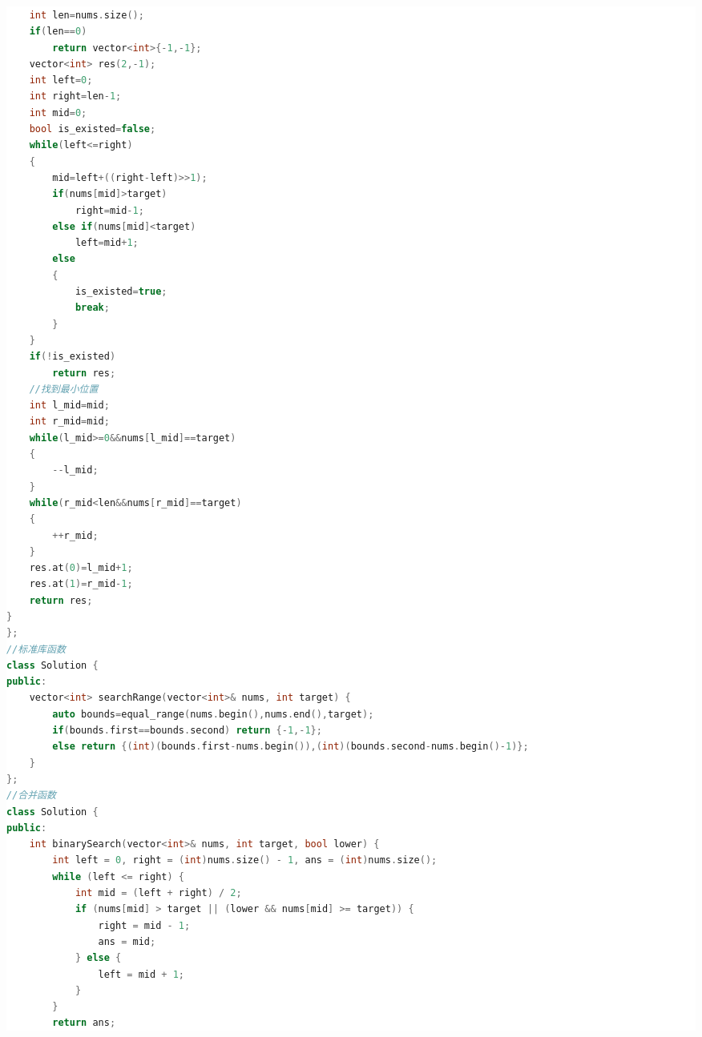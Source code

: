 ```c++
    int len=nums.size();
    if(len==0)
        return vector<int>{-1,-1};
    vector<int> res(2,-1);
    int left=0;
    int right=len-1;
    int mid=0;
    bool is_existed=false;
    while(left<=right)
    {
        mid=left+((right-left)>>1);
        if(nums[mid]>target)
            right=mid-1;
        else if(nums[mid]<target)
            left=mid+1;
        else
        {
            is_existed=true;
            break;
        }
    }
    if(!is_existed)
        return res;
    //找到最小位置
    int l_mid=mid;
    int r_mid=mid;
    while(l_mid>=0&&nums[l_mid]==target)
    {
        --l_mid;
    }
    while(r_mid<len&&nums[r_mid]==target)
    {
        ++r_mid;
    }
    res.at(0)=l_mid+1;
    res.at(1)=r_mid-1;
    return res;
}
};
//标准库函数
class Solution {
public:
    vector<int> searchRange(vector<int>& nums, int target) {
        auto bounds=equal_range(nums.begin(),nums.end(),target);
        if(bounds.first==bounds.second) return {-1,-1};
        else return {(int)(bounds.first-nums.begin()),(int)(bounds.second-nums.begin()-1)};
    }
};
//合并函数
class Solution { 
public:
    int binarySearch(vector<int>& nums, int target, bool lower) {
        int left = 0, right = (int)nums.size() - 1, ans = (int)nums.size();
        while (left <= right) {
            int mid = (left + right) / 2;
            if (nums[mid] > target || (lower && nums[mid] >= target)) {
                right = mid - 1;
                ans = mid;
            } else {
                left = mid + 1;
            }
        }
        return ans;
```